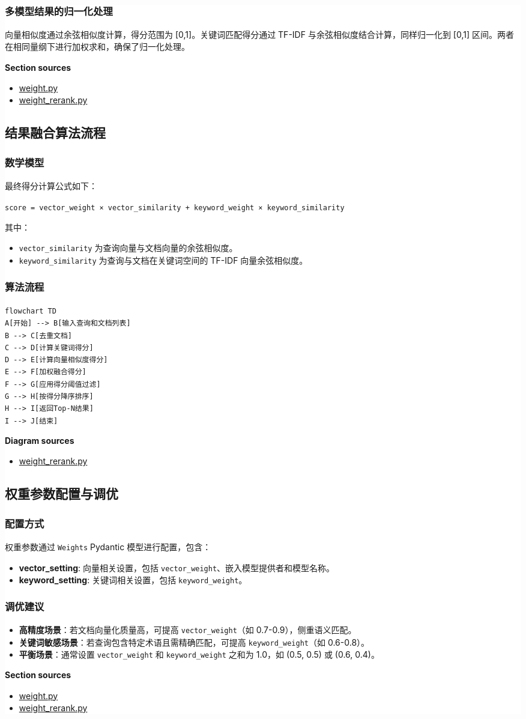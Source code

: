 ### 多模型结果的归一化处理
向量相似度通过余弦相似度计算，得分范围为 [0,1]。关键词匹配得分通过 TF-IDF 与余弦相似度结合计算，同样归一化到 [0,1] 区间。两者在相同量纲下进行加权求和，确保了归一化处理。

**Section sources**
- [weight.py](file://api/core/rag/rerank/entity/weight.py#L1-L21)
- [weight_rerank.py](file://api/core/rag/rerank/weight_rerank.py#L75-L78)

## 结果融合算法流程

### 数学模型
最终得分计算公式如下：
```
score = vector_weight × vector_similarity + keyword_weight × keyword_similarity
```
其中：
- `vector_similarity` 为查询向量与文档向量的余弦相似度。
- `keyword_similarity` 为查询与文档在关键词空间的 TF-IDF 向量余弦相似度。

### 算法流程
```mermaid
flowchart TD
A[开始] --> B[输入查询和文档列表]
B --> C[去重文档]
C --> D[计算关键词得分]
D --> E[计算向量相似度得分]
E --> F[加权融合得分]
F --> G[应用得分阈值过滤]
G --> H[按得分降序排序]
H --> I[返回Top-N结果]
I --> J[结束]
```

**Diagram sources**
- [weight_rerank.py](file://api/core/rag/rerank/weight_rerank.py#L35-L78)

## 权重参数配置与调优

### 配置方式
权重参数通过 `Weights` Pydantic 模型进行配置，包含：
- **vector_setting**: 向量相关设置，包括 `vector_weight`、嵌入模型提供者和模型名称。
- **keyword_setting**: 关键词相关设置，包括 `keyword_weight`。

### 调优建议
- **高精度场景**：若文档向量化质量高，可提高 `vector_weight`（如 0.7-0.9），侧重语义匹配。
- **关键词敏感场景**：若查询包含特定术语且需精确匹配，可提高 `keyword_weight`（如 0.6-0.8）。
- **平衡场景**：通常设置 `vector_weight` 和 `keyword_weight` 之和为 1.0，如 (0.5, 0.5) 或 (0.6, 0.4)。

**Section sources**
- [weight.py](file://api/core/rag/rerank/entity/weight.py#L1-L21)
- [weight_rerank.py](file://api/core/rag/rerank/weight_rerank.py#L75-L78)
